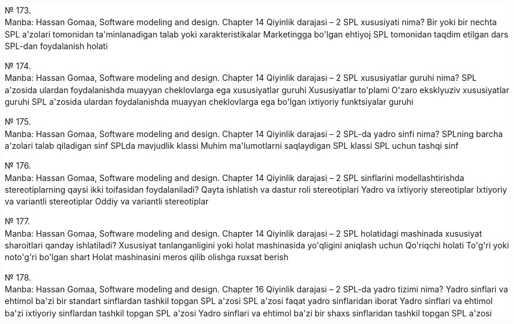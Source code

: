 № 173.	
Manba: Hassan Gomaa, Software modeling and design. Chapter 14
Qiyinlik darajasi – 2
SPL xususiyati nima?
Bir yoki bir nechta SPL a'zolari tomonidan ta'minlanadigan talab yoki xarakteristikalar
Marketingga bo'lgan ehtiyoj
SPL tomonidan taqdim etilgan dars
SPL-dan foydalanish holati

№ 174.	
Manba: Hassan Gomaa, Software modeling and design. Chapter 14 
Qiyinlik darajasi – 2
SPL xususiyatlar guruhi nima?
SPL a'zosida ulardan foydalanishda muayyan cheklovlarga ega xususiyatlar guruhi
Xususiyatlar to'plami
O'zaro eksklyuziv xususiyatlar guruhi
SPL a'zosida ulardan foydalanishda muayyan cheklovlarga ega bo'lgan ixtiyoriy funktsiyalar guruhi

№ 175.	
Manba: Hassan Gomaa, Software modeling and design. Chapter 14 
Qiyinlik darajasi – 2
SPL-da yadro sinfi nima?
SPLning barcha a'zolari talab qiladigan sinf
SPLda mavjudlik klassi
Muhim ma'lumotlarni saqlaydigan SPL klassi
SPL uchun tashqi sinf

№ 176.	
Manba: Hassan Gomaa, Software modeling and design. Chapter 14
Qiyinlik darajasi – 2
SPL sinflarini modellashtirishda stereotiplarning qaysi ikki toifasidan foydalaniladi?
Qayta ishlatish va dastur roli stereotiplari
Yadro va ixtiyoriy stereotiplar
Ixtiyoriy va variantli stereotiplar
Oddiy va variantli stereotiplar

№ 177.	
Manba: Hassan Gomaa, Software modeling and design. Chapter 14
Qiyinlik darajasi – 2
SPL holatidagi mashinada xususiyat sharoitlari qanday ishlatiladi?
Xususiyat tanlanganligini yoki holat mashinasida yo'qligini aniqlash uchun
Qo'riqchi holati
To'g'ri yoki noto'g'ri bo'lgan shart
Holat mashinasini meros qilib olishga ruxsat berish

№ 178.	
Manba: Hassan Gomaa, Software modeling and design. Chapter 16
Qiyinlik darajasi – 2
SPL-da yadro tizimi nima?
Yadro sinflari va ehtimol ba'zi bir standart sinflardan tashkil topgan SPL a'zosi
SPL a'zosi faqat yadro sinflaridan iborat
Yadro sinflari va ehtimol ba'zi ixtiyoriy sinflardan tashkil topgan SPL a'zosi
Yadro sinflari va ehtimol ba'zi bir shaxs sinflaridan tashkil topgan SPL a'zosi
